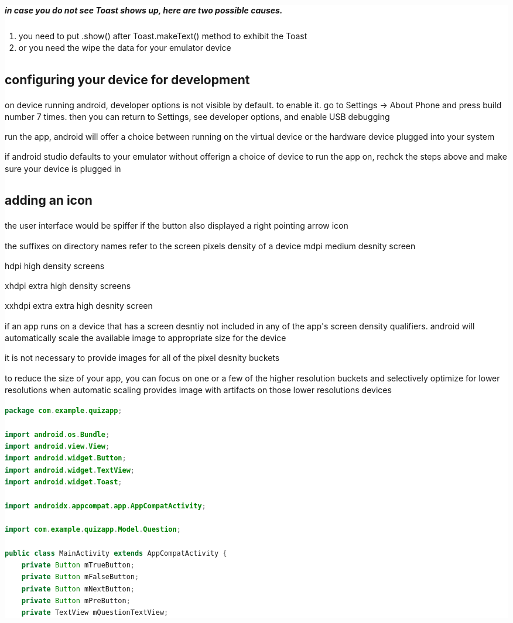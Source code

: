 ##### in case you do not see Toast shows up, here are two possible causes. 
1. you need to put .show() after Toast.makeText() method to exhibit the Toast 
2. or you need the wipe the data for your emulator device 



## configuring your device for development 

on device running android, developer options is not visible by default. to enable it. go to Settings -> About Phone and press build number 7 times. then you can return to Settings, see developer options, and enable USB debugging 


run the app, android will offer a choice between running on the virtual device or the hardware device plugged into your system 



if android studio defaults to your emulator without offerign a choice of device to run the app on, rechck the steps above and make sure your device is plugged in 



## adding an icon 

the user interface would be spiffer if the button also displayed a right pointing arrow icon 



the suffixes on directory names refer to the screen pixels density of a device 
mdpi medium desnity screen 

hdpi high density screens 

xhdpi extra high density screens 

xxhdpi extra extra high desnity screen 

if an app runs on a device that has a screen desntiy not included in any of the app's screen density qualifiers. android will automatically scale the available image to appropriate size for the device 


it is not necessary to provide images for all of the pixel desnity buckets 


to reduce the size of your app, you can focus on one or a few of the higher resolution buckets and selectively optimize for lower resolutions when automatic scaling provides image with artifacts on those lower resolutions devices 





```java
package com.example.quizapp;

import android.os.Bundle;
import android.view.View;
import android.widget.Button;
import android.widget.TextView;
import android.widget.Toast;

import androidx.appcompat.app.AppCompatActivity;

import com.example.quizapp.Model.Question;

public class MainActivity extends AppCompatActivity {
    private Button mTrueButton;
    private Button mFalseButton;
    private Button mNextButton;
    private Button mPreButton;
    private TextView mQuestionTextView;
```
